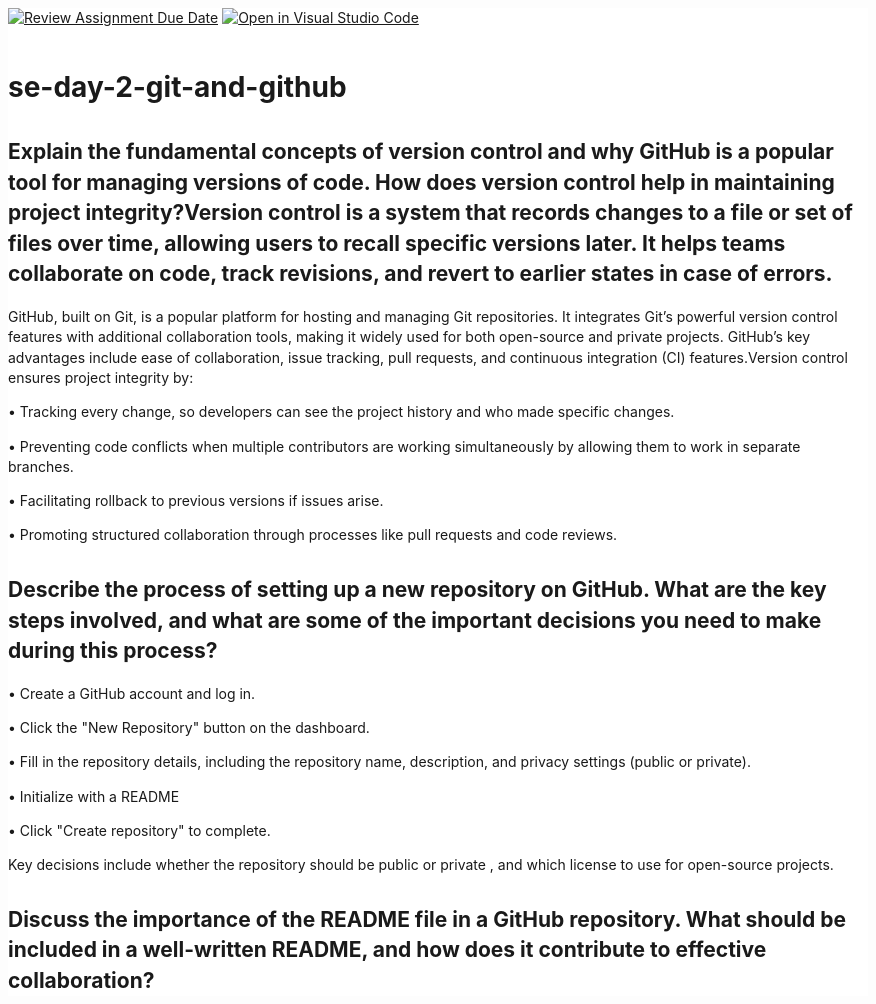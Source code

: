 [![Review Assignment Due Date](https://classroom.github.com/assets/deadline-readme-button-22041afd0340ce965d47ae6ef1cefeee28c7c493a6346c4f15d667ab976d596c.svg)](https://classroom.github.com/a/8wgCKhpZ)
[![Open in Visual Studio Code](https://classroom.github.com/assets/open-in-vscode-2e0aaae1b6195c2367325f4f02e2d04e9abb55f0b24a779b69b11b9e10269abc.svg)](https://classroom.github.com/online_ide?assignment_repo_id=15597567&assignment_repo_type=AssignmentRepo)
# se-day-2-git-and-github
## Explain the fundamental concepts of version control and why GitHub is a popular tool for managing versions of code. How does version control help in maintaining project integrity?Version control is a system that records changes to a file or set of files over time, allowing users to recall specific versions later. It helps teams collaborate on code, track revisions, and revert to earlier states in case of errors.

GitHub, built on Git, is a popular platform for hosting and managing Git repositories. It integrates Git’s powerful version control features with additional collaboration tools, making it widely used for both open-source and private projects. GitHub’s key advantages include ease of collaboration, issue tracking, pull requests, and continuous integration (CI) features.Version control ensures project integrity by:

• Tracking every change, so developers can see the project history and who made specific changes.

• Preventing code conflicts when multiple contributors are working simultaneously by allowing them to work in separate branches.

• Facilitating rollback to previous versions if issues arise.

• Promoting structured collaboration through processes like pull requests and code reviews.


## Describe the process of setting up a new repository on GitHub. What are the key steps involved, and what are some of the important decisions you need to make during this process?
• Create a GitHub account and log in.

• Click the "New Repository" button on the dashboard.

• Fill in the repository details, including the repository name, description, and privacy settings (public or private).

• Initialize with a README

• Click "Create repository" to complete.

Key decisions include whether the repository should be public  or private , and which license to use for open-source projects.
## Discuss the importance of the README file in a GitHub repository. What should be included in a well-written README, and how does it contribute to effective collaboration?
